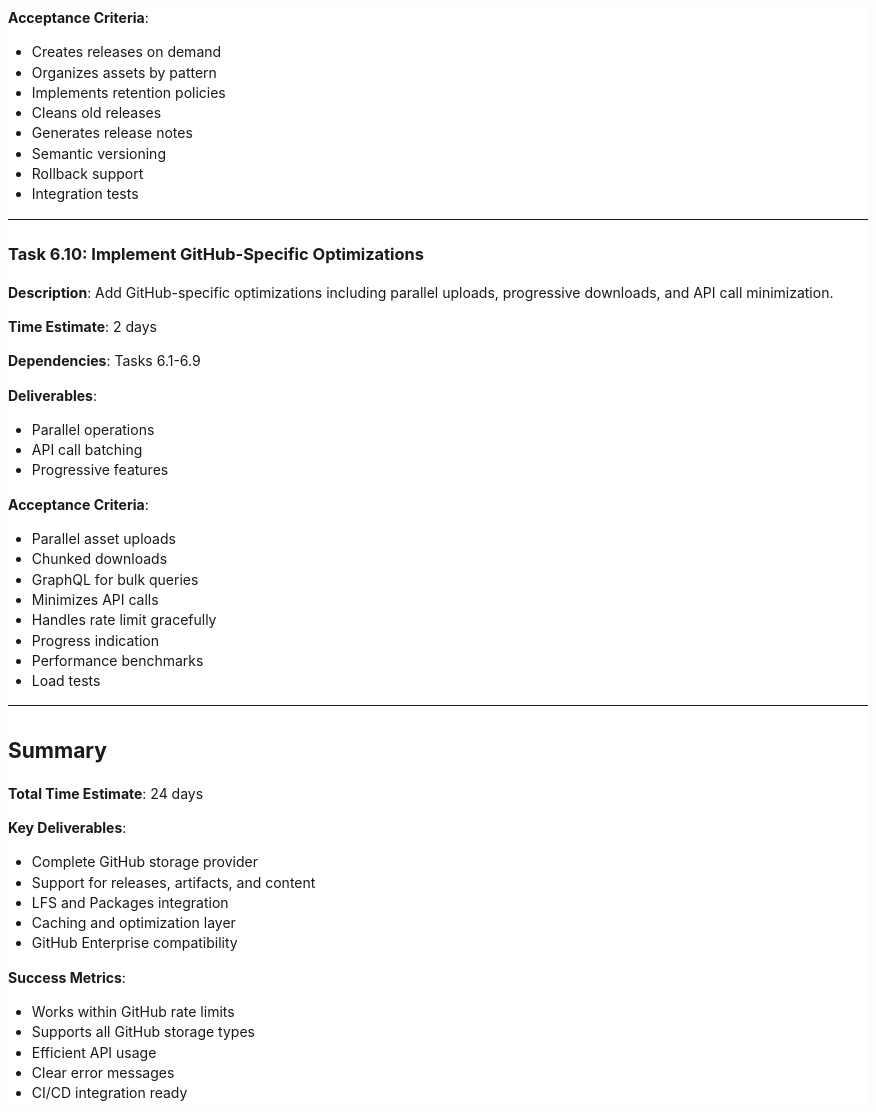 **Acceptance Criteria**:
- Creates releases on demand
- Organizes assets by pattern
- Implements retention policies
- Cleans old releases
- Generates release notes
- Semantic versioning
- Rollback support
- Integration tests

---

### Task 6.10: Implement GitHub-Specific Optimizations

**Description**: Add GitHub-specific optimizations including parallel uploads, progressive downloads, and API call minimization.

**Time Estimate**: 2 days

**Dependencies**: Tasks 6.1-6.9

**Deliverables**:
- Parallel operations
- API call batching
- Progressive features

**Acceptance Criteria**:
- Parallel asset uploads
- Chunked downloads
- GraphQL for bulk queries
- Minimizes API calls
- Handles rate limit gracefully
- Progress indication
- Performance benchmarks
- Load tests

---

## Summary

**Total Time Estimate**: 24 days

**Key Deliverables**:
- Complete GitHub storage provider
- Support for releases, artifacts, and content
- LFS and Packages integration
- Caching and optimization layer
- GitHub Enterprise compatibility

**Success Metrics**:
- Works within GitHub rate limits
- Supports all GitHub storage types
- Efficient API usage
- Clear error messages
- CI/CD integration ready